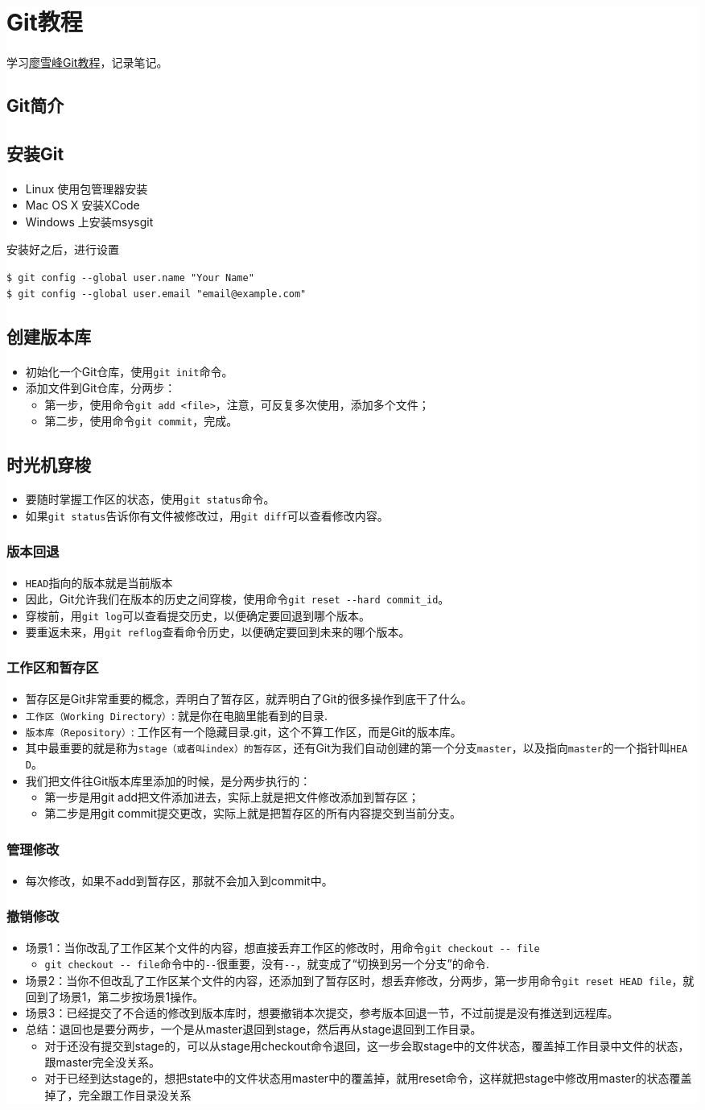 # Git教程
学习[廖雪峰Git教程](http://www.liaoxuefeng.com/wiki/0013739516305929606dd18361248578c67b8067c8c017b000/00137586810169600f39e17409a4358b1ac0d3621356287000)，记录笔记。
## Git简介
## 安装Git
- Linux 使用包管理器安装
- Mac OS X 安装XCode
- Windows 上安装msysgit

安装好之后，进行设置

```
$ git config --global user.name "Your Name"
$ git config --global user.email "email@example.com"
```

## 创建版本库
- 初始化一个Git仓库，使用`git init`命令。
- 添加文件到Git仓库，分两步：
	- 第一步，使用命令`git add <file>`，注意，可反复多次使用，添加多个文件；
	- 第二步，使用命令`git commit`，完成。

## 时光机穿梭
- 要随时掌握工作区的状态，使用`git status`命令。
- 如果`git status`告诉你有文件被修改过，用`git diff`可以查看修改内容。

### 版本回退
- `HEAD`指向的版本就是当前版本
- 因此，Git允许我们在版本的历史之间穿梭，使用命令`git reset --hard commit_id`。
- 穿梭前，用`git log`可以查看提交历史，以便确定要回退到哪个版本。
- 要重返未来，用`git reflog`查看命令历史，以便确定要回到未来的哪个版本。

### 工作区和暂存区
- 暂存区是Git非常重要的概念，弄明白了暂存区，就弄明白了Git的很多操作到底干了什么。
- `工作区（Working Directory）`: 就是你在电脑里能看到的目录.
- `版本库（Repository）`: 工作区有一个隐藏目录.git，这个不算工作区，而是Git的版本库。
- 其中最重要的就是称为`stage（或者叫index）的暂存区`，还有Git为我们自动创建的第一个分支`master`，以及指向`master`的一个指针叫`HEAD`。
- 我们把文件往Git版本库里添加的时候，是分两步执行的：
	- 第一步是用git add把文件添加进去，实际上就是把文件修改添加到暂存区；
	- 第二步是用git commit提交更改，实际上就是把暂存区的所有内容提交到当前分支。

### 管理修改
- 每次修改，如果不add到暂存区，那就不会加入到commit中。

### 撤销修改
- 场景1：当你改乱了工作区某个文件的内容，想直接丢弃工作区的修改时，用命令`git checkout -- file`
	- `git checkout -- file`命令中的`--`很重要，没有`--`，就变成了“切换到另一个分支”的命令.
- 场景2：当你不但改乱了工作区某个文件的内容，还添加到了暂存区时，想丢弃修改，分两步，第一步用命令`git reset HEAD file`，就回到了场景1，第二步按场景1操作。
- 场景3：已经提交了不合适的修改到版本库时，想要撤销本次提交，参考版本回退一节，不过前提是没有推送到远程库。
- 总结：退回也是要分两步，一个是从master退回到stage，然后再从stage退回到工作目录。
	- 对于还没有提交到stage的，可以从stage用checkout命令退回，这一步会取stage中的文件状态，覆盖掉工作目录中文件的状态，跟master完全没关系。
	- 对于已经到达stage的，想把state中的文件状态用master中的覆盖掉，就用reset命令，这样就把stage中修改用master的状态覆盖掉了，完全跟工作目录没关系
